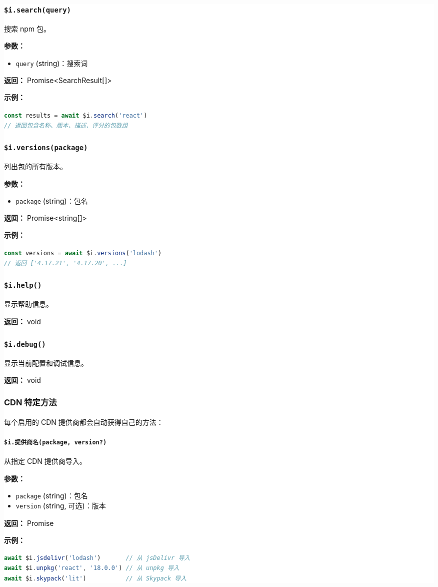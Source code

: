 ### `$i.search(query)`
搜索 npm 包。

**参数：**
- `query` (string)：搜索词

**返回：** Promise<SearchResult[]>

**示例：**
```javascript
const results = await $i.search('react')
// 返回包含名称、版本、描述、评分的包数组
```

### `$i.versions(package)`
列出包的所有版本。

**参数：**
- `package` (string)：包名

**返回：** Promise<string[]>

**示例：**
```javascript
const versions = await $i.versions('lodash')
// 返回 ['4.17.21', '4.17.20', ...]
```

### `$i.help()`
显示帮助信息。

**返回：** void

### `$i.debug()`
显示当前配置和调试信息。

**返回：** void

### CDN 特定方法

每个启用的 CDN 提供商都会自动获得自己的方法：

#### `$i.提供商名(package, version?)`
从指定 CDN 提供商导入。

**参数：**
- `package` (string)：包名
- `version` (string, 可选)：版本

**返回：** Promise<ImportResult>

**示例：**
```javascript
await $i.jsdelivr('lodash')       // 从 jsDelivr 导入
await $i.unpkg('react', '18.0.0') // 从 unpkg 导入
await $i.skypack('lit')           // 从 Skypack 导入
```
